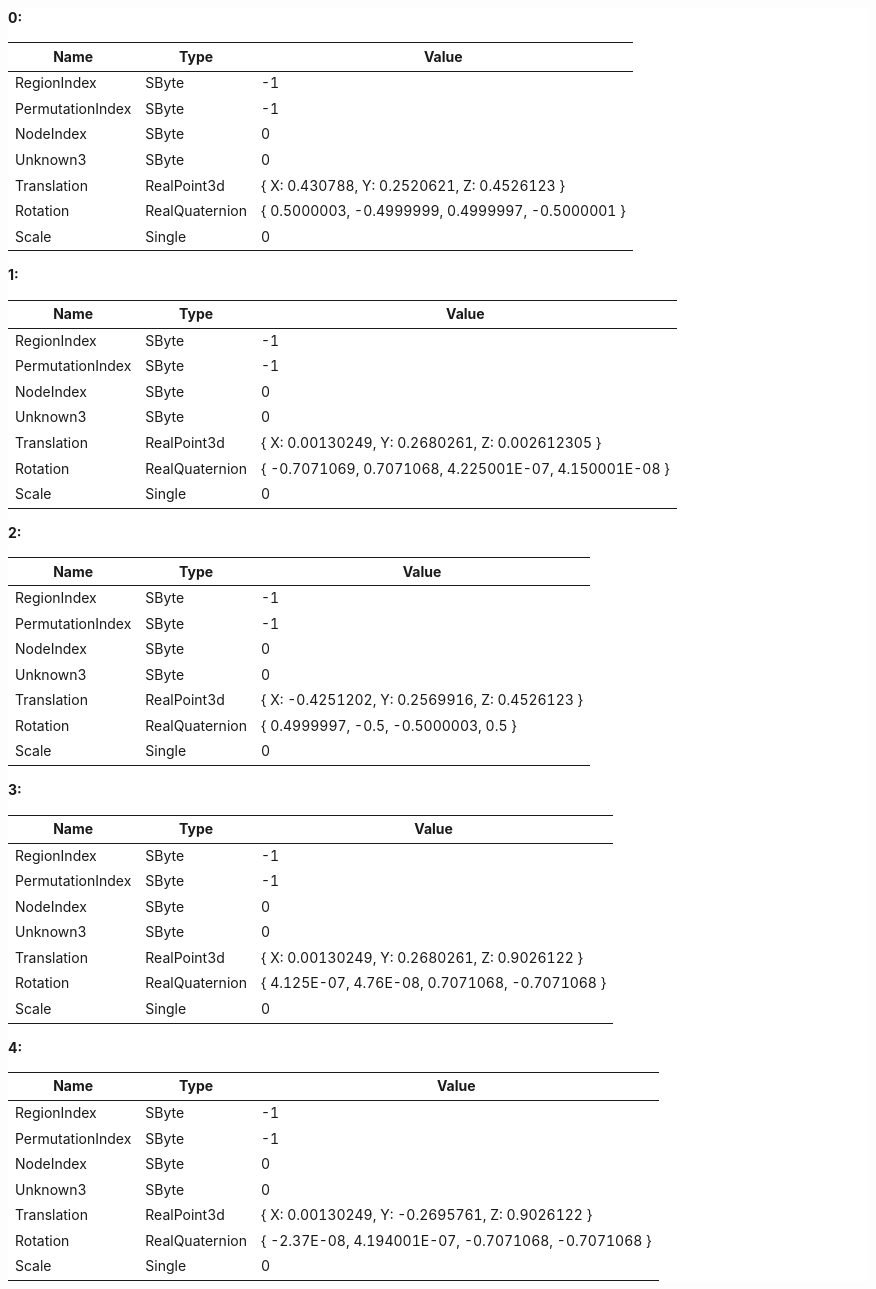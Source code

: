 **0:**

Name	| Type	| Value
---	|---	|---	|
RegionIndex	|SByte	|-1
PermutationIndex	|SByte	|-1
NodeIndex	|SByte	|0
Unknown3	|SByte	|0
Translation	|RealPoint3d	|{ X: 0.430788, Y: 0.2520621, Z: 0.4526123 }
Rotation	|RealQuaternion	|{ 0.5000003, -0.4999999, 0.4999997, -0.5000001 }
Scale	|Single	|0


**1:**

Name	| Type	| Value
---	|---	|---	|
RegionIndex	|SByte	|-1
PermutationIndex	|SByte	|-1
NodeIndex	|SByte	|0
Unknown3	|SByte	|0
Translation	|RealPoint3d	|{ X: 0.00130249, Y: 0.2680261, Z: 0.002612305 }
Rotation	|RealQuaternion	|{ -0.7071069, 0.7071068, 4.225001E-07, 4.150001E-08 }
Scale	|Single	|0


**2:**

Name	| Type	| Value
---	|---	|---	|
RegionIndex	|SByte	|-1
PermutationIndex	|SByte	|-1
NodeIndex	|SByte	|0
Unknown3	|SByte	|0
Translation	|RealPoint3d	|{ X: -0.4251202, Y: 0.2569916, Z: 0.4526123 }
Rotation	|RealQuaternion	|{ 0.4999997, -0.5, -0.5000003, 0.5 }
Scale	|Single	|0


**3:**

Name	| Type	| Value
---	|---	|---	|
RegionIndex	|SByte	|-1
PermutationIndex	|SByte	|-1
NodeIndex	|SByte	|0
Unknown3	|SByte	|0
Translation	|RealPoint3d	|{ X: 0.00130249, Y: 0.2680261, Z: 0.9026122 }
Rotation	|RealQuaternion	|{ 4.125E-07, 4.76E-08, 0.7071068, -0.7071068 }
Scale	|Single	|0


**4:**

Name	| Type	| Value
---	|---	|---	|
RegionIndex	|SByte	|-1
PermutationIndex	|SByte	|-1
NodeIndex	|SByte	|0
Unknown3	|SByte	|0
Translation	|RealPoint3d	|{ X: 0.00130249, Y: -0.2695761, Z: 0.9026122 }
Rotation	|RealQuaternion	|{ -2.37E-08, 4.194001E-07, -0.7071068, -0.7071068 }
Scale	|Single	|0
